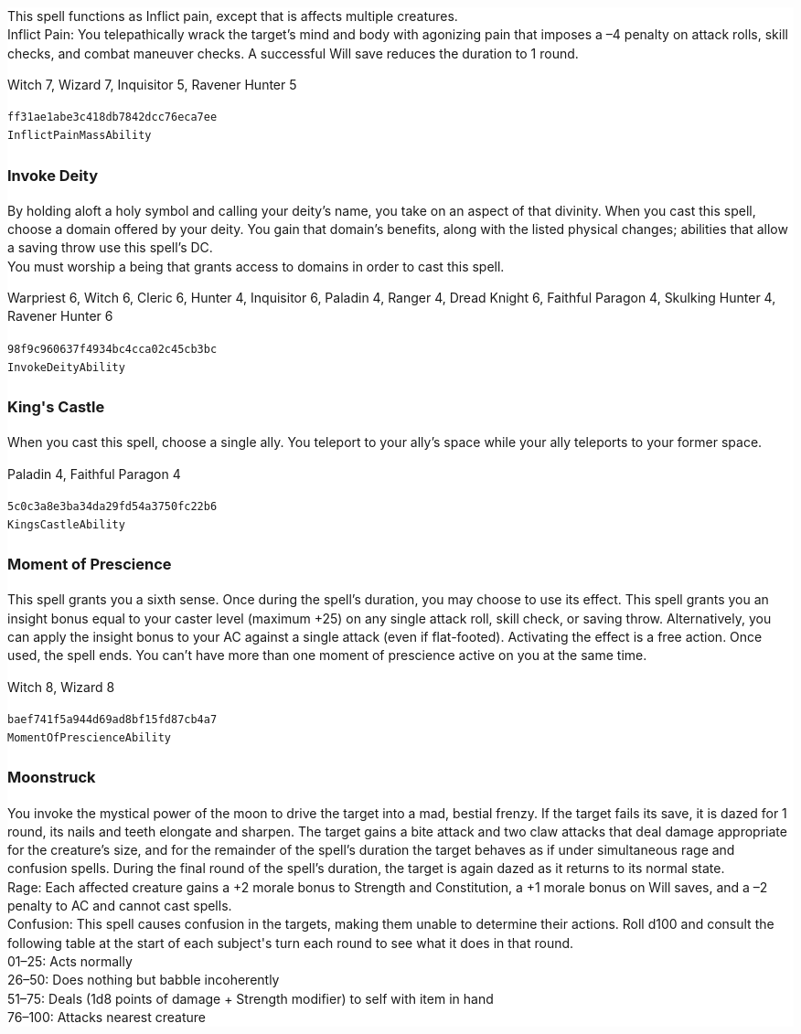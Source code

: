 This spell functions as Inflict pain, except that is affects multiple creatures.  
Inflict Pain: You telepathically wrack the target’s mind and body with agonizing pain that imposes a –4 penalty on attack rolls, skill checks, and combat maneuver checks. A successful Will save reduces the duration to 1 round.

Witch 7, Wizard 7, Inquisitor 5, Ravener Hunter 5

`ff31ae1abe3c418db7842dcc76eca7ee`  
`InflictPainMassAbility`  

### Invoke Deity

By holding aloft a holy symbol and calling your deity’s name, you take on an aspect of that divinity. When you cast this spell, choose a domain offered by your deity. You gain that domain’s benefits, along with the listed physical changes; abilities that allow a saving throw use this spell’s DC.  
You must worship a being that grants access to domains in order to cast this spell.

Warpriest 6, Witch 6, Cleric 6, Hunter 4, Inquisitor 6, Paladin 4, Ranger 4, Dread Knight 6, Faithful Paragon 4, Skulking Hunter 4, Ravener Hunter 6

`98f9c960637f4934bc4cca02c45cb3bc`  
`InvokeDeityAbility`  

### King's Castle

When you cast this spell, choose a single ally. You teleport to your ally’s space while your ally teleports to your former space.

Paladin 4, Faithful Paragon 4

`5c0c3a8e3ba34da29fd54a3750fc22b6`  
`KingsCastleAbility`  

### Moment of Prescience

This spell grants you a sixth sense. Once during the spell’s duration, you may choose to use its effect. This spell grants you an insight bonus equal to your caster level (maximum +25) on any single attack roll, skill check, or saving throw. Alternatively, you can apply the insight bonus to your AC against a single attack (even if flat-footed). Activating the effect is a free action. Once used, the spell ends. You can’t have more than one moment of prescience active on you at the same time.

Witch 8, Wizard 8

`baef741f5a944d69ad8bf15fd87cb4a7`  
`MomentOfPrescienceAbility`  

### Moonstruck

You invoke the mystical power of the moon to drive the target into a mad, bestial frenzy. If the target fails its save, it is dazed for 1 round, its nails and teeth elongate and sharpen. The target gains a bite attack and two claw attacks that deal damage appropriate for the creature’s size, and for the remainder of the spell’s duration the target behaves as if under simultaneous rage and confusion spells. During the final round of the spell’s duration, the target is again dazed as it returns to its normal state.  
Rage: Each affected creature gains a +2 morale bonus to Strength and Constitution, a +1 morale bonus on Will saves, and a –2 penalty to AC and cannot cast spells.  
Confusion: This spell causes confusion in the targets, making them unable to determine their actions. Roll d100 and consult the following table at the start of each subject's turn each round to see what it does in that round.  
01–25: Acts normally  
26–50: Does nothing but babble incoherently  
51–75: Deals (1d8 points of damage + Strength modifier) to self with item in hand  
76–100: Attacks nearest creature

